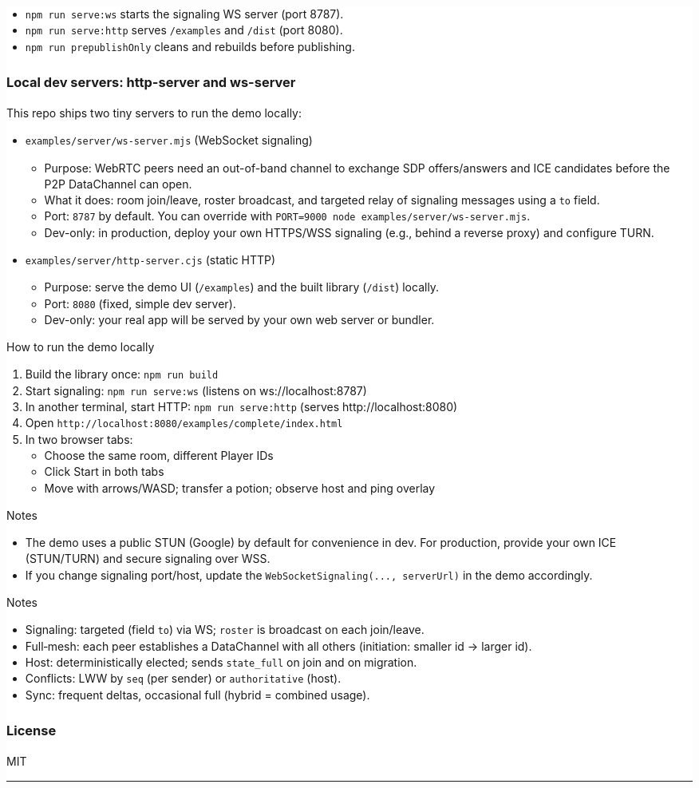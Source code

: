 - `npm run serve:ws` starts the signaling WS server (port 8787).
- `npm run serve:http` serves `/examples` and `/dist` (port 8080).
- `npm run prepublishOnly` cleans and rebuilds before publishing.


### Local dev servers: http-server and ws-server

This repo ships two tiny servers to run the demo locally:

- `examples/server/ws-server.mjs` (WebSocket signaling)
  - Purpose: WebRTC peers need an out-of-band channel to exchange SDP offers/answers and ICE candidates before the P2P DataChannel can open.
  - What it does: room join/leave, roster broadcast, and targeted relay of signaling messages using a `to` field.
  - Port: `8787` by default. You can override with `PORT=9000 node examples/server/ws-server.mjs`.
  - Dev-only: in production, deploy your own HTTPS/WSS signaling (e.g., behind a reverse proxy) and configure TURN.

- `examples/server/http-server.cjs` (static HTTP)
  - Purpose: serve the demo UI (`/examples`) and the built library (`/dist`) locally.
  - Port: `8080` (fixed, simple dev server).
  - Dev-only: your real app will be served by your own web server or bundler.

How to run the demo locally
1. Build the library once: `npm run build`
2. Start signaling: `npm run serve:ws` (listens on ws://localhost:8787)
3. In another terminal, start HTTP: `npm run serve:http` (serves http://localhost:8080)
4. Open `http://localhost:8080/examples/complete/index.html`
5. In two browser tabs:
   - Choose the same room, different Player IDs
   - Click Start in both tabs
   - Move with arrows/WASD; transfer a potion; observe host and ping overlay

Notes
- The demo uses a public STUN (Google) by default for convenience in dev. For production, provide your own ICE (STUN/TURN) and secure signaling over WSS.
- If you change signaling port/host, update the `WebSocketSignaling(..., serverUrl)` in the demo accordingly.


Notes
- Signaling: targeted (field `to`) via WS; `roster` is broadcast on each join/leave.
- Full‑mesh: each peer establishes a DataChannel with all others (initiation: smaller id → larger id).
- Host: deterministically elected; sends `state_full` on join and on migration.
- Conflicts: LWW by `seq` (per sender) or `authoritative` (host).
- Sync: frequent deltas, occasional full (hybrid = combined usage).

### License

MIT

---
